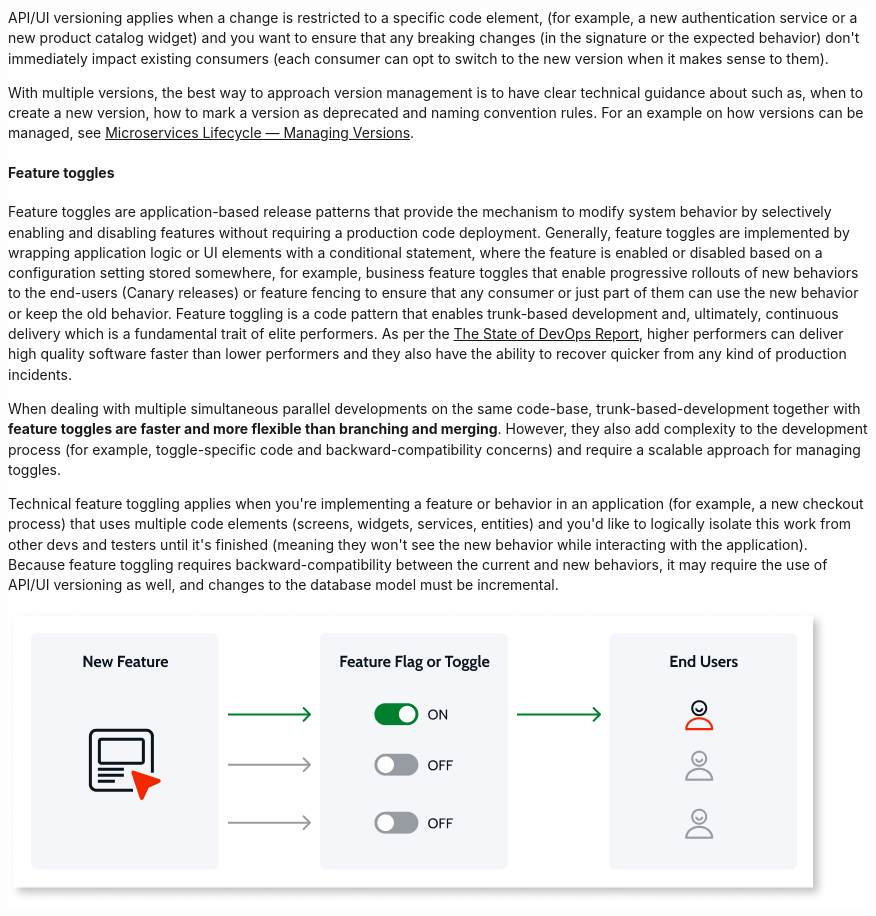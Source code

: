 API/UI versioning applies when a change is restricted to a specific code element, (for example, a new authentication service or a new product catalog widget) and you want to ensure that any breaking changes (in the signature or the expected behavior) don't immediately impact existing consumers (each consumer can opt to switch to the new version when it makes sense to them).

With multiple versions, the best way to approach version management is to have clear technical guidance about such as, when to create a new version, how to mark a version as deprecated and naming convention rules. For an example on how versions can be managed, see [Microservices Lifecycle — Managing Versions](https://success.outsystems.com/documentation/best_practices/architecture/designing_the_architecture_of_your_outsystems_applications/microservices_architecture_in_outsystems/#microservices-lifecycle-managing-versions).

#### Feature toggles

Feature toggles are application-based release patterns that provide the mechanism to modify system behavior by selectively enabling and disabling features without requiring a production code deployment. Generally, feature toggles are implemented by wrapping application logic or UI elements with a conditional statement, where the feature is enabled or disabled based on a configuration setting stored somewhere, for example, business feature toggles that enable progressive rollouts of new behaviors to the end-users (Canary releases) or feature fencing to ensure that any consumer or just part of them can use the new behavior or keep the old behavior. Feature toggling is a code pattern that enables trunk-based development and, ultimately, continuous delivery which is a fundamental trait of elite performers. As per the [The State of DevOps Report](https://services.google.com/fh/files/misc/state-of-devops-2019.pdf), higher performers can deliver high quality software faster than lower performers and they also have the ability to recover quicker from any kind of production incidents.

When dealing with multiple simultaneous parallel developments on the same code-base, trunk-based-development together with **feature toggles are faster and more flexible than branching and merging**. However, they also add complexity to the development process (for example, toggle-specific code and backward-compatibility concerns) and require a scalable approach for managing toggles.

Technical feature toggling applies when you're implementing a feature or behavior in an application (for example, a new checkout process) that uses multiple code elements (screens, widgets, services, entities) and you'd like to logically isolate this work from other devs and testers until it's finished (meaning they won't see the new behavior while interacting with the application). Because feature toggling requires backward-compatibility between the current and new behaviors, it may require the use of API/UI versioning as well, and changes to the database model must be incremental.

![Flowchart demonstrating how feature flags or toggles control the release of new features to end users.](images/feature-flags.png "Feature Flags Mechanism")
